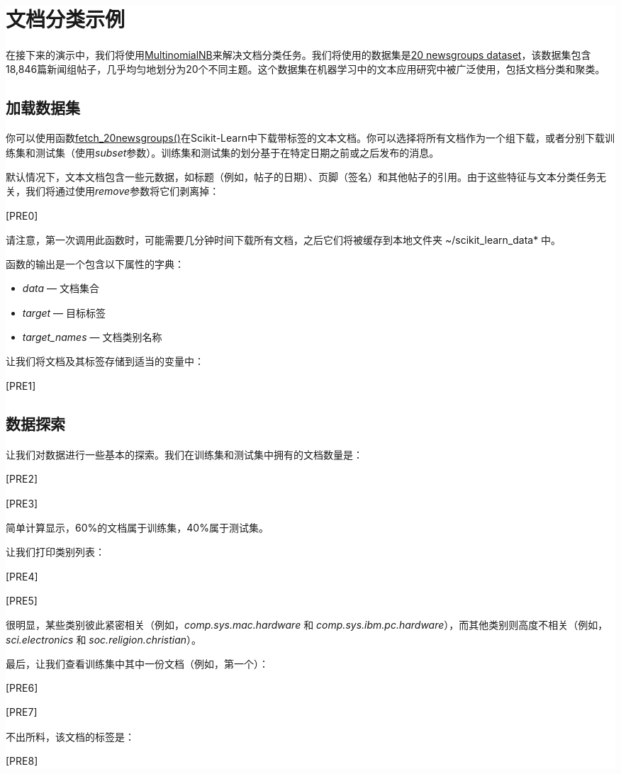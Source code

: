 # 文档分类示例

在接下来的演示中，我们将使用[MultinomialNB](https://scikit-learn.org/stable/modules/generated/sklearn.naive_bayes.MultinomialNB.html#sklearn.naive_bayes.MultinomialNB)来解决文档分类任务。我们将使用的数据集是[20 newsgroups dataset](https://scikit-learn.org/stable/datasets/real_world.html#newsgroups-dataset)，该数据集包含18,846篇新闻组帖子，几乎均匀地划分为20个不同主题。这个数据集在机器学习中的文本应用研究中被广泛使用，包括文档分类和聚类。

## 加载数据集

你可以使用函数[fetch_20newsgroups()](https://scikit-learn.org/stable/modules/generated/sklearn.datasets.fetch_20newsgroups.html)在Scikit-Learn中下载带标签的文本文档。你可以选择将所有文档作为一个组下载，或者分别下载训练集和测试集（使用*subset*参数）。训练集和测试集的划分基于在特定日期之前或之后发布的消息。

默认情况下，文本文档包含一些元数据，如标题（例如，帖子的日期）、页脚（签名）和其他帖子的引用。由于这些特征与文本分类任务无关，我们将通过使用*remove*参数将它们剥离掉：

[PRE0]

请注意，第一次调用此函数时，可能需要几分钟时间下载所有文档，之后它们将被缓存到本地文件夹 ~/scikit_learn_data* 中。

函数的输出是一个包含以下属性的字典：

+   *data* — 文档集合

+   *target* — 目标标签

+   *target_names* — 文档类别名称

让我们将文档及其标签存储到适当的变量中：

[PRE1]

## 数据探索

让我们对数据进行一些基本的探索。我们在训练集和测试集中拥有的文档数量是：

[PRE2]

[PRE3]

简单计算显示，60%的文档属于训练集，40%属于测试集。

让我们打印类别列表：

[PRE4]

[PRE5]

很明显，某些类别彼此紧密相关（例如，*comp.sys.mac.hardware* 和 *comp.sys.ibm.pc.hardware*），而其他类别则高度不相关（例如，*sci.electronics* 和 *soc.religion.christian*）。

最后，让我们查看训练集中其中一份文档（例如，第一个）：

[PRE6]

[PRE7]

不出所料，该文档的标签是：

[PRE8]
